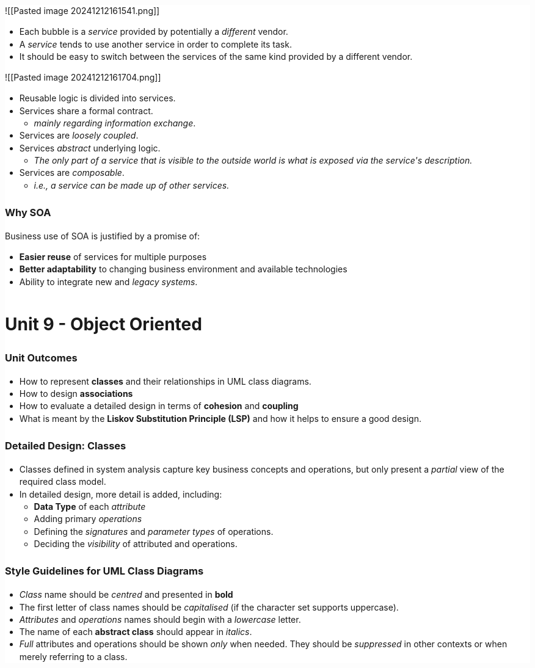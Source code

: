 ![[Pasted image 20241212161541.png]]

- Each bubble is a _service_ provided by potentially a _different_ vendor.
- A _service_ tends to use another service in order to complete its task.
- It should be easy to switch between the services of the same kind provided by a different vendor.

![[Pasted image 20241212161704.png]]

- Reusable logic is divided into services.
- Services share a formal contract.
	- _mainly regarding information exchange_.
- Services are _loosely coupled_.
- Services _abstract_ underlying logic.
	- _The only part of a service that is visible to the outside world is what is exposed via the service's description._
- Services are _composable_.
	- _i.e., a service can be made up of other services._

### Why SOA

Business use of SOA is justified by a promise of:
- __Easier reuse__ of services for multiple purposes
- __Better adaptability__ to changing business environment and available technologies
- Ability to integrate new and _legacy systems_.

# Unit 9 - Object Oriented
### Unit Outcomes

- How to represent __classes__ and their relationships in UML class diagrams.
- How to design __associations__
- How to evaluate a detailed design in terms of __cohesion__ and __coupling__ 
- What is meant by the __Liskov Substitution Principle (LSP)__ and how it helps to ensure a good design.

### Detailed Design: Classes

- Classes defined in system analysis capture key business concepts and operations, but only present a _partial_ view of the required class model.
- In detailed design, more detail is added, including:
	- __Data Type__ of each _attribute_
	- Adding primary _operations_
	- Defining the _signatures_ and _parameter types_ of operations.
	- Deciding the _visibility_ of attributed and operations.

### Style Guidelines for UML Class Diagrams

- _Class_ name should be _centred_ and presented in __bold__
- The first letter of class names should be _capitalised_ (if the character set supports uppercase).
- _Attributes_ and _operations_ names should begin with a _lowercase_ letter.
- The name of each __abstract class__ should appear in _italics_.
- _Full_ attributes and operations should be shown _only_ when needed. They should be _suppressed_ in other contexts or when merely referring to a class.
